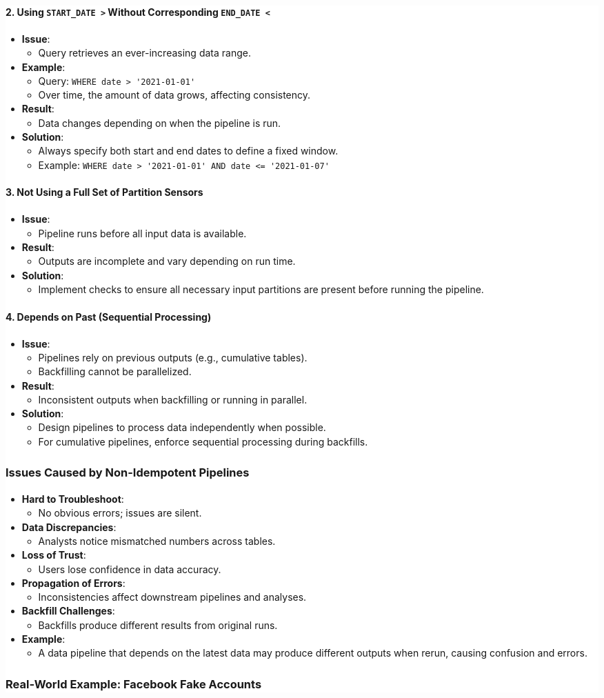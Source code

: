 #### 2. Using `START_DATE >` Without Corresponding `END_DATE <`

- **Issue**:
  - Query retrieves an ever-increasing data range.
- **Example**:
  - Query: `WHERE date > '2021-01-01'`
  - Over time, the amount of data grows, affecting consistency.
- **Result**:
  - Data changes depending on when the pipeline is run.
- **Solution**:
  - Always specify both start and end dates to define a fixed window.
  - Example: `WHERE date > '2021-01-01' AND date <= '2021-01-07'`

#### 3. Not Using a Full Set of Partition Sensors

- **Issue**:
  - Pipeline runs before all input data is available.
- **Result**:
  - Outputs are incomplete and vary depending on run time.
- **Solution**:
  - Implement checks to ensure all necessary input partitions are present before running the pipeline.

#### 4. Depends on Past (Sequential Processing)

- **Issue**:
  - Pipelines rely on previous outputs (e.g., cumulative tables).
  - Backfilling cannot be parallelized.
- **Result**:
  - Inconsistent outputs when backfilling or running in parallel.
- **Solution**:
  - Design pipelines to process data independently when possible.
  - For cumulative pipelines, enforce sequential processing during backfills.

### Issues Caused by Non-Idempotent Pipelines

- **Hard to Troubleshoot**:
  - No obvious errors; issues are silent.
- **Data Discrepancies**:
  - Analysts notice mismatched numbers across tables.
- **Loss of Trust**:
  - Users lose confidence in data accuracy.
- **Propagation of Errors**:
  - Inconsistencies affect downstream pipelines and analyses.
- **Backfill Challenges**:
  - Backfills produce different results from original runs.
- **Example**:
  - A data pipeline that depends on the latest data may produce different outputs when rerun, causing confusion and errors.

### Real-World Example: Facebook Fake Accounts
